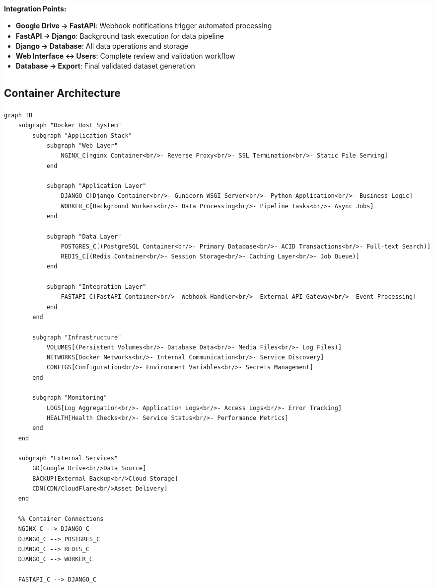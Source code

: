 
**Integration Points:**
- **Google Drive → FastAPI**: Webhook notifications trigger automated processing
- **FastAPI → Django**: Background task execution for data pipeline
- **Django → Database**: All data operations and storage
- **Web Interface ↔ Users**: Complete review and validation workflow
- **Database → Export**: Final validated dataset generation

## Container Architecture

```mermaid
graph TB
    subgraph "Docker Host System"
        subgraph "Application Stack"
            subgraph "Web Layer"
                NGINX_C[nginx Container<br/>- Reverse Proxy<br/>- SSL Termination<br/>- Static File Serving]
            end
            
            subgraph "Application Layer" 
                DJANGO_C[Django Container<br/>- Gunicorn WSGI Server<br/>- Python Application<br/>- Business Logic]
                WORKER_C[Background Workers<br/>- Data Processing<br/>- Pipeline Tasks<br/>- Async Jobs]
            end
            
            subgraph "Data Layer"
                POSTGRES_C[(PostgreSQL Container<br/>- Primary Database<br/>- ACID Transactions<br/>- Full-text Search)]
                REDIS_C[(Redis Container<br/>- Session Storage<br/>- Caching Layer<br/>- Job Queue)]
            end
            
            subgraph "Integration Layer"
                FASTAPI_C[FastAPI Container<br/>- Webhook Handler<br/>- External API Gateway<br/>- Event Processing]
            end
        end
        
        subgraph "Infrastructure"
            VOLUMES[(Persistent Volumes<br/>- Database Data<br/>- Media Files<br/>- Log Files)]
            NETWORKS[Docker Networks<br/>- Internal Communication<br/>- Service Discovery]
            CONFIGS[Configuration<br/>- Environment Variables<br/>- Secrets Management]
        end
        
        subgraph "Monitoring"
            LOGS[Log Aggregation<br/>- Application Logs<br/>- Access Logs<br/>- Error Tracking]
            HEALTH[Health Checks<br/>- Service Status<br/>- Performance Metrics]
        end
    end
    
    subgraph "External Services"
        GD[Google Drive<br/>Data Source]
        BACKUP[External Backup<br/>Cloud Storage]
        CDN[CDN/CloudFlare<br/>Asset Delivery]
    end
    
    %% Container Connections
    NGINX_C --> DJANGO_C
    DJANGO_C --> POSTGRES_C
    DJANGO_C --> REDIS_C
    DJANGO_C --> WORKER_C
    
    FASTAPI_C --> DJANGO_C
```